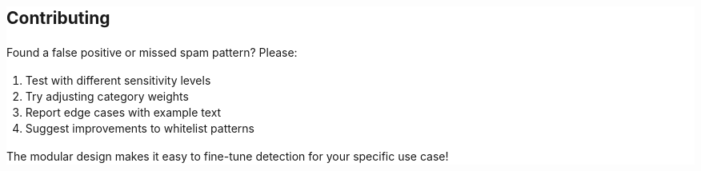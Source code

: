 ## Contributing

Found a false positive or missed spam pattern? Please:

1. Test with different sensitivity levels
2. Try adjusting category weights
3. Report edge cases with example text
4. Suggest improvements to whitelist patterns

The modular design makes it easy to fine-tune detection for your specific use case! 
